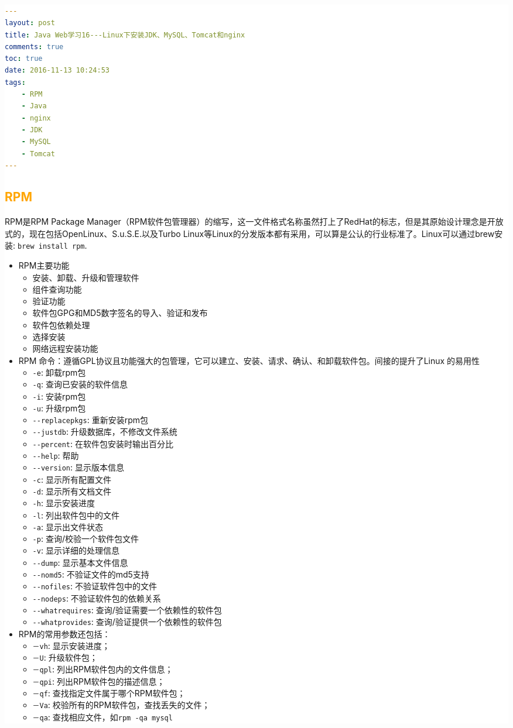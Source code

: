 ```yaml
---
layout: post
title: Java Web学习16---Linux下安装JDK、MySQL、Tomcat和nginx
comments: true
toc: true
date: 2016-11-13 10:24:53
tags:
	- RPM
	- Java
	- nginx
	- JDK
	- MySQL
	- Tomcat
---
```


## <font color=orange> RPM </font>

RPM是RPM Package Manager（RPM软件包管理器）的缩写，这一文件格式名称虽然打上了RedHat的标志，但是其原始设计理念是开放式的，现在包括OpenLinux、S.u.S.E.以及Turbo Linux等Linux的分发版本都有采用，可以算是公认的行业标准了。Linux可以通过brew安装: `brew install rpm`.

* RPM主要功能
	* 安装、卸载、升级和管理软件
	* 组件查询功能
	* 验证功能
	* 软件包GPG和MD5数字签名的导入、验证和发布
	* 软件包依赖处理
	* 选择安装
	* 网络远程安装功能
* RPM 命令：遵循GPL协议且功能强大的包管理，它可以建立、安装、请求、确认、和卸载软件包。间接的提升了Linux 的易用性
	* `-e`: 卸载rpm包
	* `-q`: 查询已安装的软件信息
	* `-i`: 安装rpm包
	* `-u`: 升级rpm包
	* `--replacepkgs`: 重新安装rpm包
	* `--justdb`: 升级数据库，不修改文件系统
	* `--percent`: 在软件包安装时输出百分比
	* `--help`: 帮助
	* `--version`: 显示版本信息
	* `-c`: 显示所有配置文件
	* `-d`: 显示所有文档文件
	* `-h`: 显示安装进度
	* `-l`: 列出软件包中的文件
	* `-a`: 显示出文件状态
	* `-p`: 查询/校验一个软件包文件
	* `-v`: 显示详细的处理信息
	* `--dump`: 显示基本文件信息
	* `--nomd5`: 不验证文件的md5支持
	* `--nofiles`: 不验证软件包中的文件
	* `--nodeps`: 不验证软件包的依赖关系
	* `--whatrequires`: 查询/验证需要一个依赖性的软件包
	* `--whatprovides`: 查询/验证提供一个依赖性的软件包
* RPM的常用参数还包括：
	* `－vh`: 显示安装进度；
	* `－U`: 升级软件包；
	* `－qpl`: 列出RPM软件包内的文件信息；
	* `－qpi`: 列出RPM软件包的描述信息；
	* `－qf`: 查找指定文件属于哪个RPM软件包；
	* `－Va`: 校验所有的RPM软件包，查找丢失的文件；
	* `－qa`: 查找相应文件，如`rpm -qa mysql`
